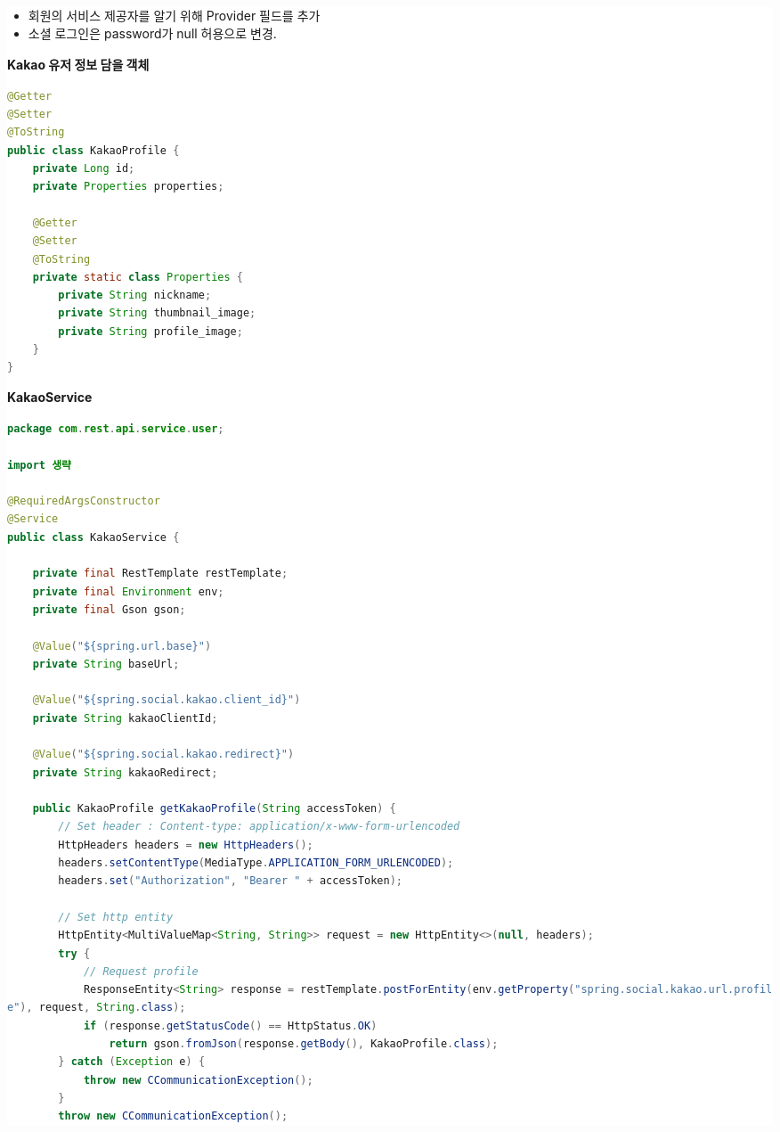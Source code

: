 - 회원의 서비스 제공자를 알기 위해 Provider 필드를 추가
- 소셜 로그인은 password가 null 허용으로 변경.

**Kakao 유저 정보 담을 객체**

```java
@Getter
@Setter
@ToString
public class KakaoProfile {
    private Long id;
    private Properties properties;

    @Getter
    @Setter
    @ToString
    private static class Properties {
        private String nickname;
        private String thumbnail_image;
        private String profile_image;
    }
}
```

**KakaoService**

```java
package com.rest.api.service.user;

import 생략

@RequiredArgsConstructor
@Service
public class KakaoService {

    private final RestTemplate restTemplate;
    private final Environment env;
    private final Gson gson;

    @Value("${spring.url.base}")
    private String baseUrl;

    @Value("${spring.social.kakao.client_id}")
    private String kakaoClientId;

    @Value("${spring.social.kakao.redirect}")
    private String kakaoRedirect;

    public KakaoProfile getKakaoProfile(String accessToken) {
        // Set header : Content-type: application/x-www-form-urlencoded
        HttpHeaders headers = new HttpHeaders();
        headers.setContentType(MediaType.APPLICATION_FORM_URLENCODED);
        headers.set("Authorization", "Bearer " + accessToken);

        // Set http entity
        HttpEntity<MultiValueMap<String, String>> request = new HttpEntity<>(null, headers);
        try {
            // Request profile
            ResponseEntity<String> response = restTemplate.postForEntity(env.getProperty("spring.social.kakao.url.profile"), request, String.class);
            if (response.getStatusCode() == HttpStatus.OK)
                return gson.fromJson(response.getBody(), KakaoProfile.class);
        } catch (Exception e) {
            throw new CCommunicationException();
        }
        throw new CCommunicationException();
```